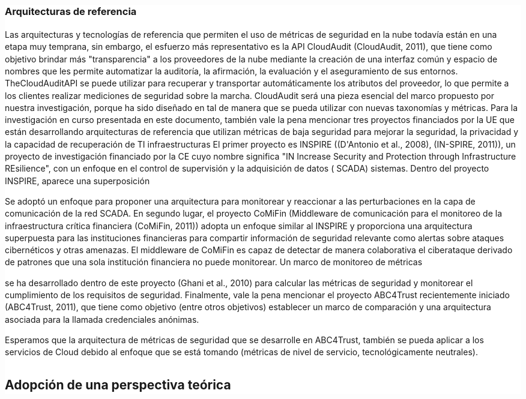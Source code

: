 ### Arquitecturas de referencia

Las arquitecturas y tecnologías de referencia que permiten el uso de
métricas de seguridad en la nube todavía están en una etapa muy
temprana, sin embargo, el esfuerzo más representativo es la API
CloudAudit (CloudAudit, 2011), que tiene como objetivo brindar más
\"transparencia\" a los proveedores de la nube mediante la creación de
una interfaz común y espacio de nombres que les permite automatizar la
auditoría, la afirmación, la evaluación y el aseguramiento de sus
entornos. TheCloudAuditAPI se puede utilizar para recuperar y
transportar automáticamente los atributos del proveedor, lo que permite
a los clientes realizar mediciones de seguridad sobre la marcha.
CloudAudit será una pieza esencial del marco propuesto por nuestra
investigación, porque ha sido diseñado en tal de manera que se pueda
utilizar con nuevas taxonomías y métricas. Para la investigación en
curso presentada en este documento, también vale la pena mencionar tres
proyectos financiados por la UE que están desarrollando arquitecturas de
referencia que utilizan métricas de baja seguridad para mejorar la
seguridad, la privacidad y la capacidad de recuperación de TI
infraestructuras El primer proyecto es INSPIRE ((D\'Antonio et al.,
2008), (IN-SPIRE, 2011)), un proyecto de investigación financiado por la
CE cuyo nombre significa \"IN Increase Security and Protection through
Infrastructure REsilience\", con un enfoque en el control de supervisión
y la adquisición de datos ( SCADA) sistemas. Dentro del proyecto
INSPIRE, aparece una superposición 

Se adoptó un enfoque para proponer una arquitectura para monitorear y
reaccionar a las perturbaciones en la capa de comunicación de la red
SCADA. En segundo lugar, el proyecto CoMiFin (Middleware de comunicación
para el monitoreo de la infraestructura crítica financiera (CoMiFin,
2011)) adopta un enfoque similar al INSPIRE y proporciona una
arquitectura superpuesta para las instituciones financieras para
compartir información de seguridad relevante como alertas sobre ataques
cibernéticos y otras amenazas. El middleware de CoMiFin es capaz de
detectar de manera colaborativa el ciberataque derivado de patrones que
una sola institución financiera no puede monitorear. Un marco de
monitoreo de métricas

se ha desarrollado dentro de este proyecto (Ghani et al., 2010) para
calcular las métricas de seguridad y monitorear el cumplimiento de los
requisitos de seguridad. Finalmente, vale la pena mencionar el proyecto
ABC4Trust recientemente iniciado (ABC4Trust, 2011), que tiene como
objetivo (entre otros objetivos) establecer un marco de comparación y
una arquitectura asociada para la llamada credenciales anónimas.

Esperamos que la arquitectura de métricas de seguridad que se desarrolle
en ABC4Trust, también se pueda aplicar a los servicios de Cloud debido
al enfoque que se está tomando (métricas de nivel de servicio,
tecnológicamente neutrales).

Adopción de una perspectiva teórica
-----------------------------------

